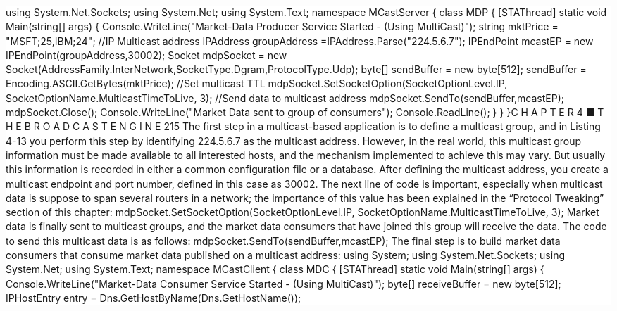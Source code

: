 using System.Net.Sockets;
using System.Net;
using System.Text;
namespace MCastServer
{
class MDP
{
[STAThread]
static void Main(string[] args)
{
Console.WriteLine("Market-Data Producer Service Started -
(Using MultiCast)");
string mktPrice = "MSFT;25,IBM;24";
//IP Multicast address
IPAddress groupAddress =IPAddress.Parse("224.5.6.7");
IPEndPoint mcastEP = new IPEndPoint(groupAddress,30002);
Socket mdpSocket = new
Socket(AddressFamily.InterNetwork,SocketType.Dgram,ProtocolType.Udp);
byte[] sendBuffer = new byte[512];
sendBuffer = Encoding.ASCII.GetBytes(mktPrice);
//Set multicast TTL
mdpSocket.SetSocketOption(SocketOptionLevel.IP,
SocketOptionName.MulticastTimeToLive, 3);
//Send data to multicast address
mdpSocket.SendTo(sendBuffer,mcastEP);
mdpSocket.Close();
Console.WriteLine("Market Data sent to group of consumers");
Console.ReadLine();
}
}
}C H A P T E R 4 ■ T H E B R O A D C A S T E N G I N E 215
The first step in a multicast-based application is to define a multicast group, and in Listing 4-13
you perform this step by identifying 224.5.6.7 as the multicast address. However, in the real world,
this multicast group information must be made available to all interested hosts, and the mechanism
implemented to achieve this may vary. But usually this information is recorded in either a common
configuration file or a database. After defining the multicast address, you create a multicast endpoint
and port number, defined in this case as 30002.
The next line of code is important, especially when multicast data is suppose to span several
routers in a network; the importance of this value has been explained in the “Protocol Tweaking”
section of this chapter:
mdpSocket.SetSocketOption(SocketOptionLevel.IP,
SocketOptionName.MulticastTimeToLive, 3);
Market data is finally sent to multicast groups, and the market data consumers that have joined
this group will receive the data. The code to send this multicast data is as follows:
mdpSocket.SendTo(sendBuffer,mcastEP);
The final step is to build market data consumers that consume market data published on
a multicast address:
using System;
using System.Net.Sockets;
using System.Net;
using System.Text;
namespace MCastClient
{
class MDC
{
[STAThread]
static void Main(string[] args)
{
Console.WriteLine("Market-Data Consumer Service Started -
(Using MultiCast)");
byte[] receiveBuffer = new byte[512];
IPHostEntry entry = Dns.GetHostByName(Dns.GetHostName());